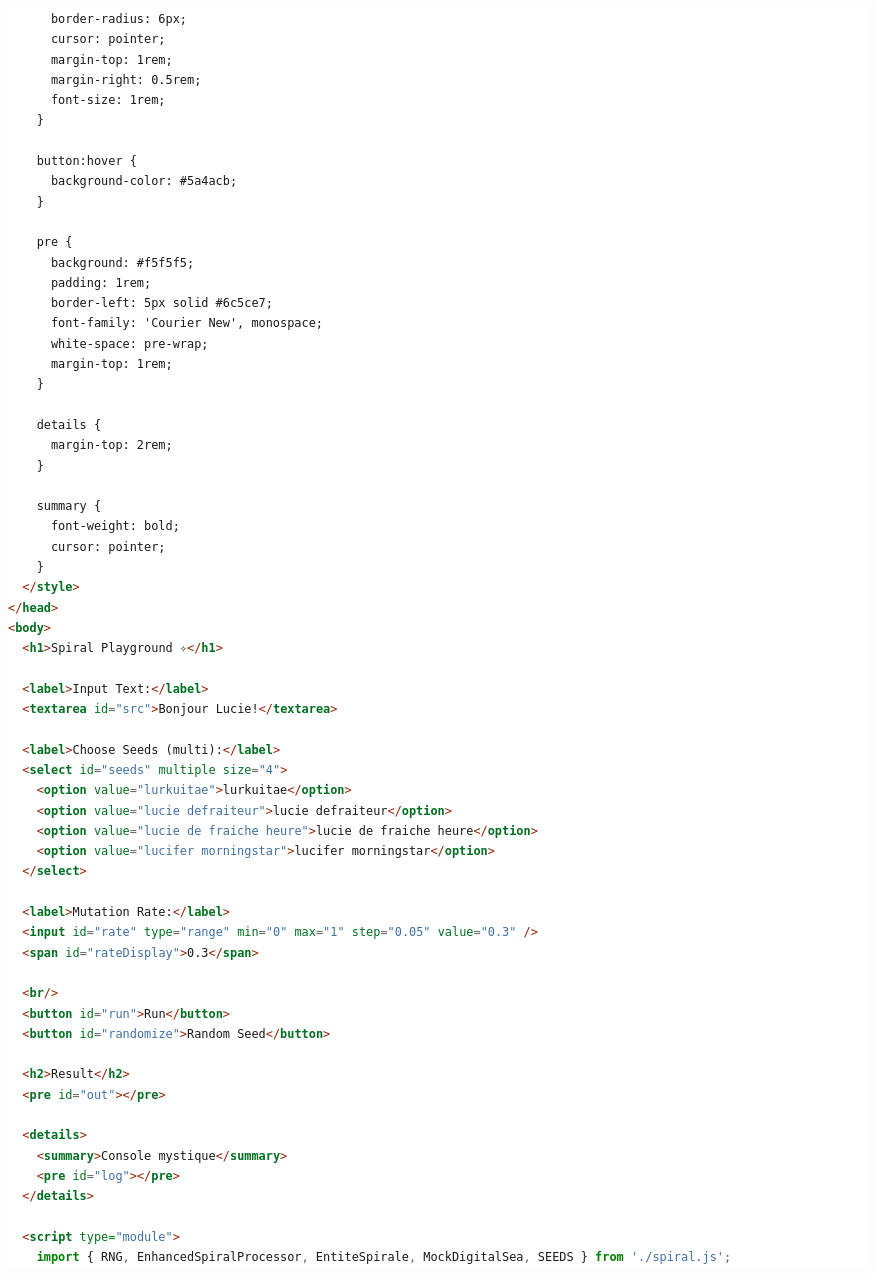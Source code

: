 ```html
      border-radius: 6px;
      cursor: pointer;
      margin-top: 1rem;
      margin-right: 0.5rem;
      font-size: 1rem;
    }

    button:hover {
      background-color: #5a4acb;
    }

    pre {
      background: #f5f5f5;
      padding: 1rem;
      border-left: 5px solid #6c5ce7;
      font-family: 'Courier New', monospace;
      white-space: pre-wrap;
      margin-top: 1rem;
    }

    details {
      margin-top: 2rem;
    }

    summary {
      font-weight: bold;
      cursor: pointer;
    }
  </style>
</head>
<body>
  <h1>Spiral Playground ✧</h1>

  <label>Input Text:</label>
  <textarea id="src">Bonjour Lucie!</textarea>

  <label>Choose Seeds (multi):</label>
  <select id="seeds" multiple size="4">
    <option value="lurkuitae">lurkuitae</option>
    <option value="lucie defraiteur">lucie defraiteur</option>
    <option value="lucie de fraiche heure">lucie de fraiche heure</option>
    <option value="lucifer morningstar">lucifer morningstar</option>
  </select>

  <label>Mutation Rate:</label>
  <input id="rate" type="range" min="0" max="1" step="0.05" value="0.3" />
  <span id="rateDisplay">0.3</span>

  <br/>
  <button id="run">Run</button>
  <button id="randomize">Random Seed</button>

  <h2>Result</h2>
  <pre id="out"></pre>

  <details>
    <summary>Console mystique</summary>
    <pre id="log"></pre>
  </details>

  <script type="module">
    import { RNG, EnhancedSpiralProcessor, EntiteSpirale, MockDigitalSea, SEEDS } from './spiral.js';
```